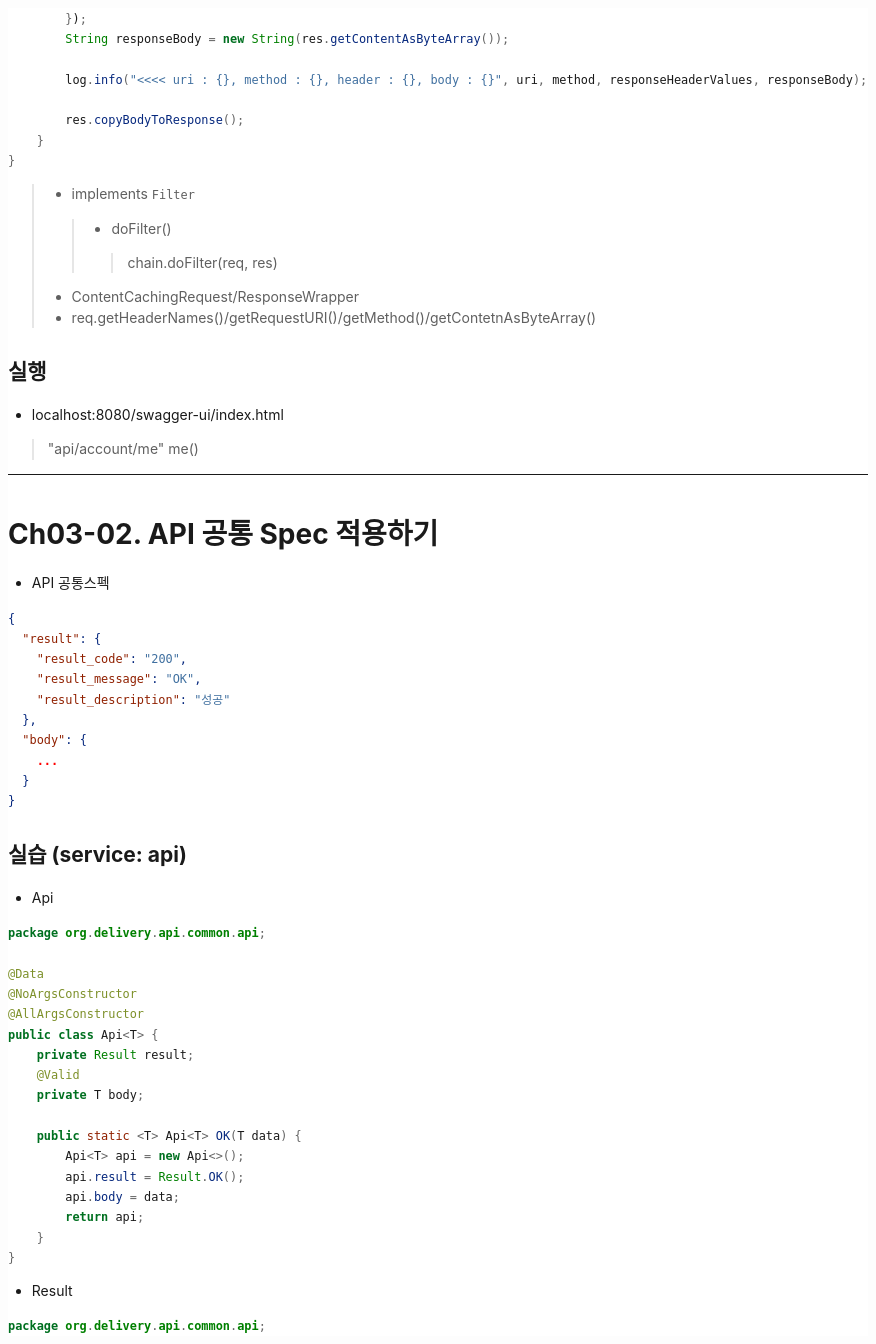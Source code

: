 ```java
        });
        String responseBody = new String(res.getContentAsByteArray());

        log.info("<<<< uri : {}, method : {}, header : {}, body : {}", uri, method, responseHeaderValues, responseBody);

        res.copyBodyToResponse();
    }
}
```
> - implements `Filter`
> > - doFilter()
> > > chain.doFilter(req, res)
> - ContentCachingRequest/ResponseWrapper
> - req.getHeaderNames()/getRequestURI()/getMethod()/getContetnAsByteArray()

## 실행
- localhost:8080/swagger-ui/index.html
> "api/account/me" me()


--------------------------------------------------------------------------------------------------------------------------------
# Ch03-02. API 공통 Spec 적용하기
- API 공통스펙
```json
{
  "result": {
    "result_code": "200",
    "result_message": "OK",
    "result_description": "성공"
  },
  "body": {
    ...
  }
}
```

## 실습 (service: api)
- Api
```java
package org.delivery.api.common.api;

@Data
@NoArgsConstructor
@AllArgsConstructor
public class Api<T> {
    private Result result;
    @Valid
    private T body;

    public static <T> Api<T> OK(T data) {
        Api<T> api = new Api<>();
        api.result = Result.OK();
        api.body = data;
        return api;
    }
}
```
- Result
```java
package org.delivery.api.common.api;

```
